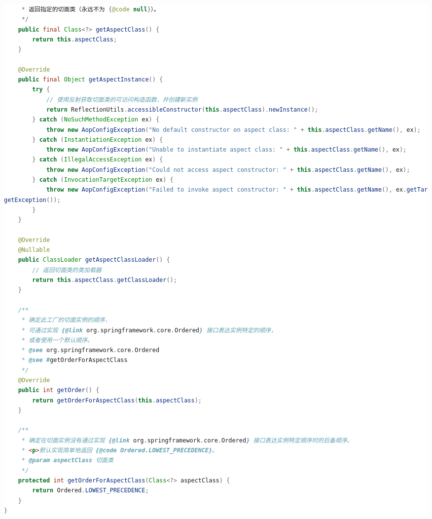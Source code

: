 ```java
     * 返回指定的切面类（永远不为 {@code null}）。
     */
    public final Class<?> getAspectClass() {
        return this.aspectClass;
    }

    @Override
    public final Object getAspectInstance() {
        try {
            // 使用反射获取切面类的可访问构造函数，并创建新实例
            return ReflectionUtils.accessibleConstructor(this.aspectClass).newInstance();
        } catch (NoSuchMethodException ex) {
            throw new AopConfigException("No default constructor on aspect class: " + this.aspectClass.getName(), ex);
        } catch (InstantiationException ex) {
            throw new AopConfigException("Unable to instantiate aspect class: " + this.aspectClass.getName(), ex);
        } catch (IllegalAccessException ex) {
            throw new AopConfigException("Could not access aspect constructor: " + this.aspectClass.getName(), ex);
        } catch (InvocationTargetException ex) {
            throw new AopConfigException("Failed to invoke aspect constructor: " + this.aspectClass.getName(), ex.getTargetException());
        }
    }

    @Override
    @Nullable
    public ClassLoader getAspectClassLoader() {
        // 返回切面类的类加载器
        return this.aspectClass.getClassLoader();
    }

    /**
     * 确定此工厂的切面实例的顺序，
     * 可通过实现 {@link org.springframework.core.Ordered} 接口表达实例特定的顺序，
     * 或者使用一个默认顺序。
     * @see org.springframework.core.Ordered
     * @see #getOrderForAspectClass
     */
    @Override
    public int getOrder() {
        return getOrderForAspectClass(this.aspectClass);
    }

    /**
     * 确定在切面实例没有通过实现 {@link org.springframework.core.Ordered} 接口表达实例特定顺序时的后备顺序。
     * <p>默认实现简单地返回 {@code Ordered.LOWEST_PRECEDENCE}。
     * @param aspectClass 切面类
     */
    protected int getOrderForAspectClass(Class<?> aspectClass) {
        return Ordered.LOWEST_PRECEDENCE;
    }
}
```
